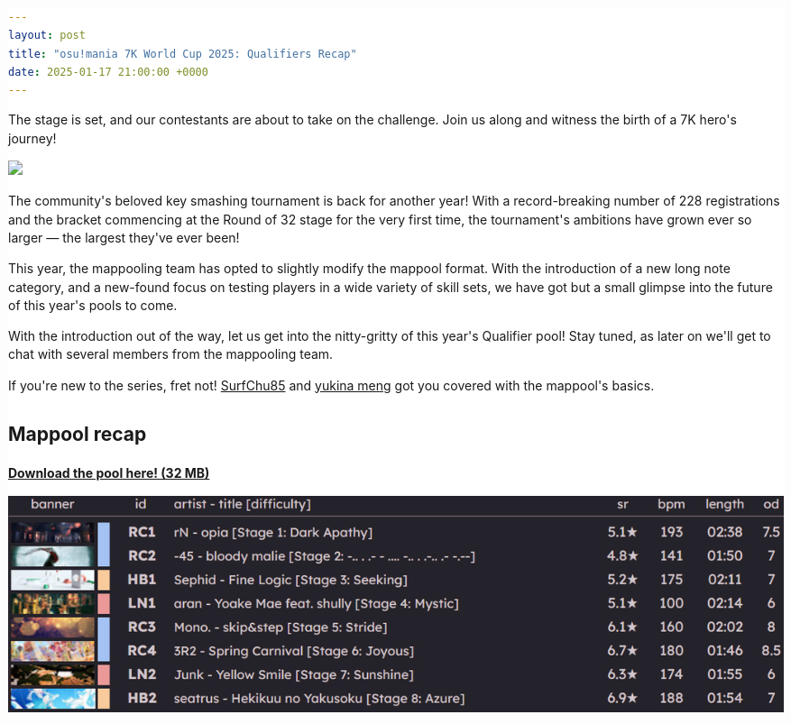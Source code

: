 ```yaml
---
layout: post
title: "osu!mania 7K World Cup 2025: Qualifiers Recap"
date: 2025-01-17 21:00:00 +0000
---
```


The stage is set, and our contestants are about to take on the challenge. Join us along and witness the birth of a 7K hero's journey!

![](/wiki/Tournaments/MWC/2025_7K/img/mwc7k2025-banner.jpg)

The community's beloved key smashing tournament is back for another year! With a record-breaking number of 228 registrations and the bracket commencing at the Round of 32 stage for the very first time, the tournament's ambitions have grown ever so larger — the largest they've ever been!

This year, the mappooling team has opted to slightly modify the mappool format. With the introduction of a new long note category, and a new-found focus on testing players in a wide variety of skill sets, we have got but a small glimpse into the future of this year's pools to come.

With the introduction out of the way, let us get into the nitty-gritty of this year's Qualifier pool! Stay tuned, as later on we'll get to chat with several members from the mappooling team.

If you're new to the series, fret not! [SurfChu85](https://osu.ppy.sh/users/4469895) and [yukina meng](https://osu.ppy.sh/users/9919550) got you covered with the mappool's basics.

<div align="center" class="osu-md__paragraph">
    <iframe width="95%" style="aspect-ratio: 16 / 9;" src="https://www.youtube.com/embed/wZdL4pTQA6A" frameborder="0" allowfullscreen></iframe>
</div>

## Mappool recap

[**Download the pool here! (32 MB)**](https://osu.ppy.sh/beatmaps/packs/P270)

<div align="center" class="osu-md__paragraph">
    <iframe width="95%" style="aspect-ratio: 16 / 9;" src="https://player.twitch.tv/?video=2345049575&parent=osu.ppy.sh&autoplay=false" frameborder="0" allowfullscreen="true" scrolling="no"></iframe>
</div>

![Qualifier mappool table](/wiki/shared/news/2025-01-17-osumania-7k-world-cup-2025-qualifiers-recap/mappool.jpg)
